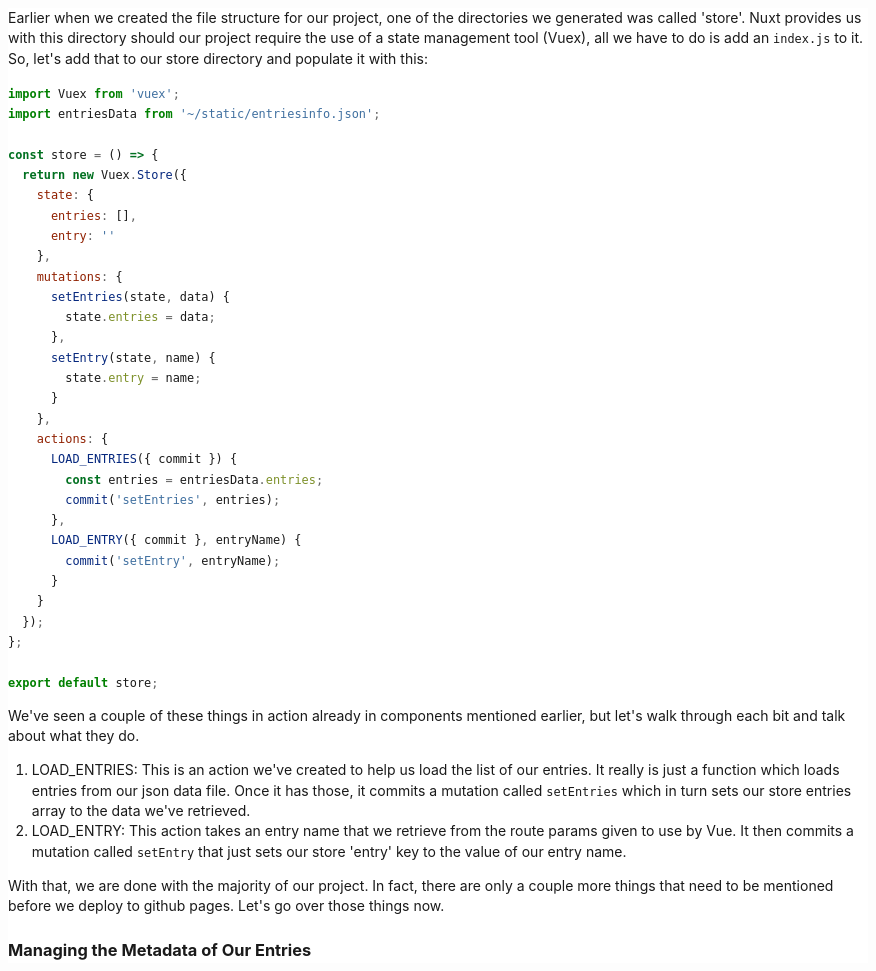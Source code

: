 Earlier when we created the file structure for our project, one of the directories we generated was called 'store'. Nuxt provides us with this directory should our project require the use of a state management tool (Vuex), all we have to do is add an `index.js` to it. So, let's add that to our store directory and populate it with this:

```javascript
import Vuex from 'vuex';
import entriesData from '~/static/entriesinfo.json';

const store = () => {
  return new Vuex.Store({
    state: {
      entries: [],
      entry: ''
    },
    mutations: {
      setEntries(state, data) {
        state.entries = data;
      },
      setEntry(state, name) {
        state.entry = name;
      }
    },
    actions: {
      LOAD_ENTRIES({ commit }) {
        const entries = entriesData.entries;
        commit('setEntries', entries);
      },
      LOAD_ENTRY({ commit }, entryName) {
        commit('setEntry', entryName);
      }
    }
  });
};

export default store;
```

We've seen a couple of these things in action already in components mentioned earlier, but let's walk through each bit and talk about what they do.

1. LOAD_ENTRIES: This is an action we've created to help us load the list of our entries. It really is just a function which loads entries from our json data file. Once it has those, it commits a mutation called `setEntries` which in turn sets our store entries array to the data we've retrieved.
2. LOAD_ENTRY: This action takes an entry name that we retrieve from the route params given to use by Vue. It then commits a mutation called `setEntry` that just sets our store 'entry' key to the value of our entry name.

With that, we are done with the majority of our project. In fact, there are only a couple more things that need to be mentioned before we deploy to github pages. Let's go over those things now.

### Managing the Metadata of Our Entries
